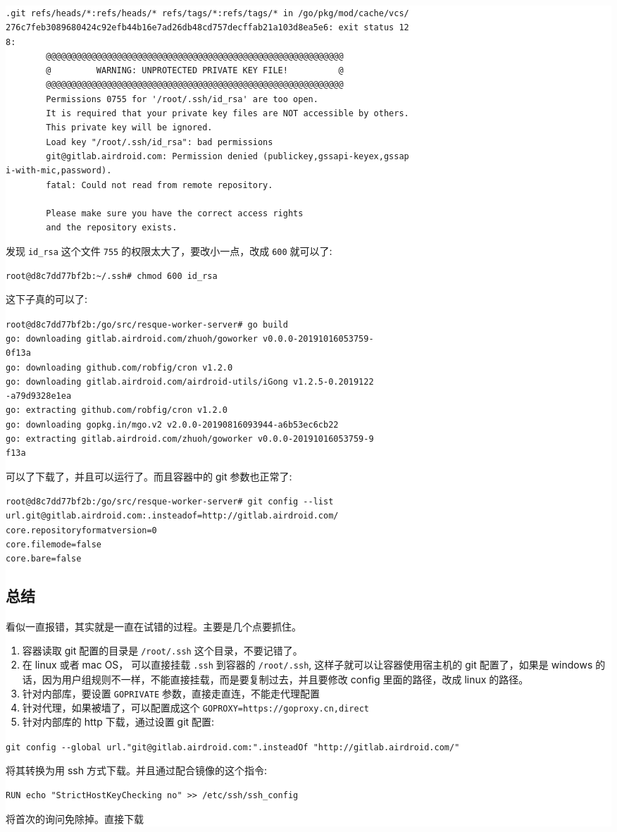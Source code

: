 ```text
.git refs/heads/*:refs/heads/* refs/tags/*:refs/tags/* in /go/pkg/mod/cache/vcs/
276c7feb3089680424c92efb44b16e7ad26db48cd757decffab21a103d8ea5e6: exit status 12
8:
        @@@@@@@@@@@@@@@@@@@@@@@@@@@@@@@@@@@@@@@@@@@@@@@@@@@@@@@@@@@
        @         WARNING: UNPROTECTED PRIVATE KEY FILE!          @
        @@@@@@@@@@@@@@@@@@@@@@@@@@@@@@@@@@@@@@@@@@@@@@@@@@@@@@@@@@@
        Permissions 0755 for '/root/.ssh/id_rsa' are too open.
        It is required that your private key files are NOT accessible by others.
        This private key will be ignored.
        Load key "/root/.ssh/id_rsa": bad permissions
        git@gitlab.airdroid.com: Permission denied (publickey,gssapi-keyex,gssap
i-with-mic,password).
        fatal: Could not read from remote repository.

        Please make sure you have the correct access rights
        and the repository exists.
```
发现 `id_rsa` 这个文件 `755` 的权限太大了，要改小一点，改成 `600` 就可以了:
```text
root@d8c7dd77bf2b:~/.ssh# chmod 600 id_rsa
```
这下子真的可以了:
```text
root@d8c7dd77bf2b:/go/src/resque-worker-server# go build
go: downloading gitlab.airdroid.com/zhuoh/goworker v0.0.0-20191016053759-
0f13a
go: downloading github.com/robfig/cron v1.2.0
go: downloading gitlab.airdroid.com/airdroid-utils/iGong v1.2.5-0.2019122
-a79d9328e1ea
go: extracting github.com/robfig/cron v1.2.0
go: downloading gopkg.in/mgo.v2 v2.0.0-20190816093944-a6b53ec6cb22
go: extracting gitlab.airdroid.com/zhuoh/goworker v0.0.0-20191016053759-9
f13a
```
可以了下载了，并且可以运行了。而且容器中的 git 参数也正常了:
```text
root@d8c7dd77bf2b:/go/src/resque-worker-server# git config --list
url.git@gitlab.airdroid.com:.insteadof=http://gitlab.airdroid.com/
core.repositoryformatversion=0
core.filemode=false
core.bare=false
```

## 总结
看似一直报错，其实就是一直在试错的过程。主要是几个点要抓住。
1. 容器读取 git 配置的目录是 `/root/.ssh` 这个目录，不要记错了。
2. 在 linux 或者 mac OS， 可以直接挂载 `.ssh` 到容器的 `/root/.ssh`, 这样子就可以让容器使用宿主机的 git 配置了，如果是 windows 的话，因为用户组规则不一样，不能直接挂载，而是要复制过去，并且要修改 config 里面的路径，改成 linux 的路径。
3. 针对内部库，要设置 `GOPRIVATE` 参数，直接走直连，不能走代理配置
4. 针对代理，如果被墙了，可以配置成这个 `GOPROXY=https://goproxy.cn,direct` 
5. 针对内部库的 http 下载，通过设置 git 配置: 
  ```text
  git config --global url."git@gitlab.airdroid.com:".insteadOf "http://gitlab.airdroid.com/"
  ```
  将其转换为用 ssh 方式下载。并且通过配合镜像的这个指令:
  ```text
  RUN echo "StrictHostKeyChecking no" >> /etc/ssh/ssh_config
  ```
  将首次的询问免除掉。直接下载
